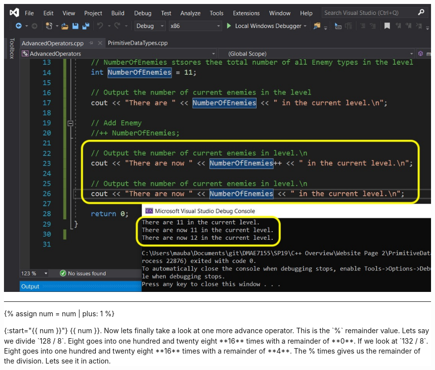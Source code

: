 <img src="images/ProvePostIncrement.jpg"  class= "img-fluid"  alt="Prove that post increment ++ operator takes effect after statement in C++14 program">  
</div>
</div>

_____ 

{% assign num = num | plus: 1 %}
<div class = "row">
<div class="col-12 col-lg-4 col align-self-center">
<div markdown = "1">
{:start="{{ num }}"}
{{ num }}. Now lets finally take a look at one more advance operator.  This is the `%` remainder value.  Lets say we divide `128 / 8`.  Eight goes into one hundred and twenty eight **16** times with a remainder of **0**.  If we look at `132 / 8`.  Eight goes into one hundred and twenty eight **16** times with a remainder of **4**.  The % times gives us the remainder of the division.  Lets see it in action.  

</div>
</div>
<div class="col-12 col-lg-8">
